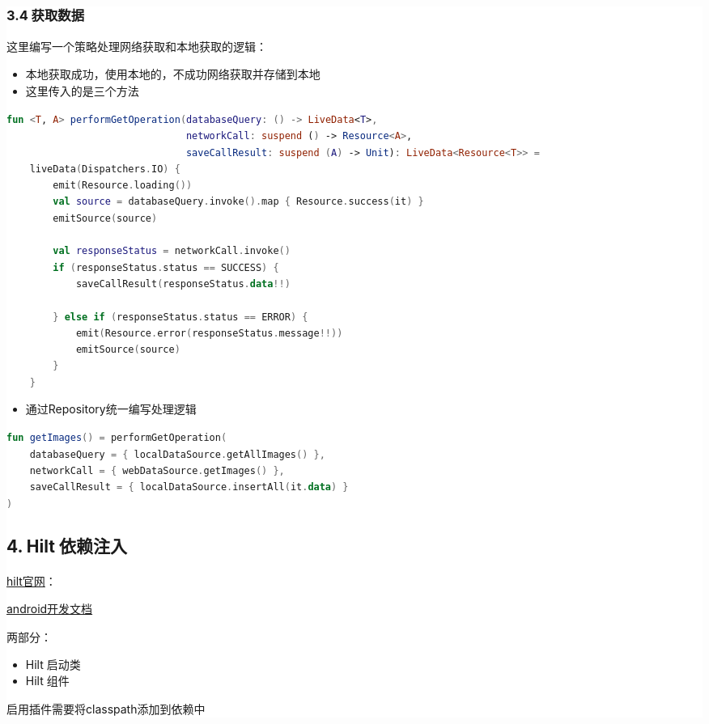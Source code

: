 

### 3.4 获取数据

这里编写一个策略处理网络获取和本地获取的逻辑：

+ 本地获取成功，使用本地的，不成功网络获取并存储到本地
+ 这里传入的是三个方法

```kotlin
fun <T, A> performGetOperation(databaseQuery: () -> LiveData<T>,
                               networkCall: suspend () -> Resource<A>,
                               saveCallResult: suspend (A) -> Unit): LiveData<Resource<T>> =
    liveData(Dispatchers.IO) {
        emit(Resource.loading())
        val source = databaseQuery.invoke().map { Resource.success(it) }
        emitSource(source)

        val responseStatus = networkCall.invoke()
        if (responseStatus.status == SUCCESS) {
            saveCallResult(responseStatus.data!!)

        } else if (responseStatus.status == ERROR) {
            emit(Resource.error(responseStatus.message!!))
            emitSource(source)
        }
    }
```

+ 通过Repository统一编写处理逻辑

```kotlin
fun getImages() = performGetOperation(
    databaseQuery = { localDataSource.getAllImages() },
    networkCall = { webDataSource.getImages() },
    saveCallResult = { localDataSource.insertAll(it.data) }
)
```



## 4. Hilt 依赖注入

[hilt官网](https://dagger.dev/hilt/application)：

[android开发文档](https://developer.android.com/training/dependency-injection/hilt-android#setup)

两部分：

+ Hilt 启动类
+ Hilt 组件

启用插件需要将classpath添加到依赖中
